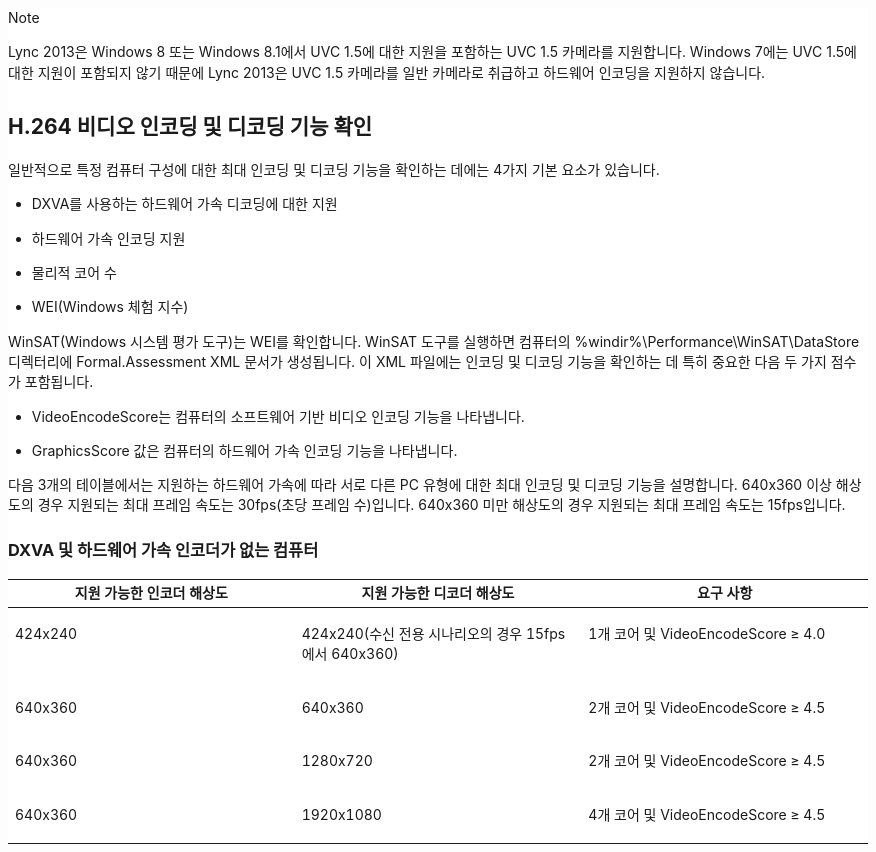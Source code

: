 
> [!NOTE]
> Lync 2013은 Windows 8 또는 Windows 8.1에서 UVC 1.5에 대한 지원을 포함하는 UVC 1.5 카메라를 지원합니다. Windows 7에는 UVC 1.5에 대한 지원이 포함되지 않기 때문에 Lync 2013은 UVC 1.5 카메라를 일반 카메라로 취급하고 하드웨어 인코딩을 지원하지 않습니다.


</td>
</tr>
</tbody>
</table>


## H.264 비디오 인코딩 및 디코딩 기능 확인

일반적으로 특정 컴퓨터 구성에 대한 최대 인코딩 및 디코딩 기능을 확인하는 데에는 4가지 기본 요소가 있습니다.

  - DXVA를 사용하는 하드웨어 가속 디코딩에 대한 지원

  - 하드웨어 가속 인코딩 지원

  - 물리적 코어 수

  - WEI(Windows 체험 지수)

WinSAT(Windows 시스템 평가 도구)는 WEI를 확인합니다. WinSAT 도구를 실행하면 컴퓨터의 %windir%\\Performance\\WinSAT\\DataStore 디렉터리에 Formal.Assessment XML 문서가 생성됩니다. 이 XML 파일에는 인코딩 및 디코딩 기능을 확인하는 데 특히 중요한 다음 두 가지 점수가 포함됩니다.

  - VideoEncodeScore는 컴퓨터의 소프트웨어 기반 비디오 인코딩 기능을 나타냅니다.

  - GraphicsScore 값은 컴퓨터의 하드웨어 가속 인코딩 기능을 나타냅니다.

다음 3개의 테이블에서는 지원하는 하드웨어 가속에 따라 서로 다른 PC 유형에 대한 최대 인코딩 및 디코딩 기능을 설명합니다. 640x360 이상 해상도의 경우 지원되는 최대 프레임 속도는 30fps(초당 프레임 수)입니다. 640x360 미만 해상도의 경우 지원되는 최대 프레임 속도는 15fps입니다.

### DXVA 및 하드웨어 가속 인코더가 없는 컴퓨터

<table>
<colgroup>
<col style="width: 33%" />
<col style="width: 33%" />
<col style="width: 33%" />
</colgroup>
<thead>
<tr class="header">
<th>지원 가능한 인코더 해상도</th>
<th>지원 가능한 디코더 해상도</th>
<th>요구 사항</th>
</tr>
</thead>
<tbody>
<tr class="odd">
<td><p>424x240</p></td>
<td><p>424x240(수신 전용 시나리오의 경우 15fps에서 640x360)</p></td>
<td><p>1개 코어 및 VideoEncodeScore ≥ 4.0</p></td>
</tr>
<tr class="even">
<td><p>640x360</p></td>
<td><p>640x360</p></td>
<td><p>2개 코어 및 VideoEncodeScore ≥ 4.5</p></td>
</tr>
<tr class="odd">
<td><p>640x360</p></td>
<td><p>1280x720</p></td>
<td><p>2개 코어 및 VideoEncodeScore ≥ 4.5</p></td>
</tr>
<tr class="even">
<td><p>640x360</p></td>
<td><p>1920x1080</p></td>
<td><p>4개 코어 및 VideoEncodeScore ≥ 4.5</p></td>